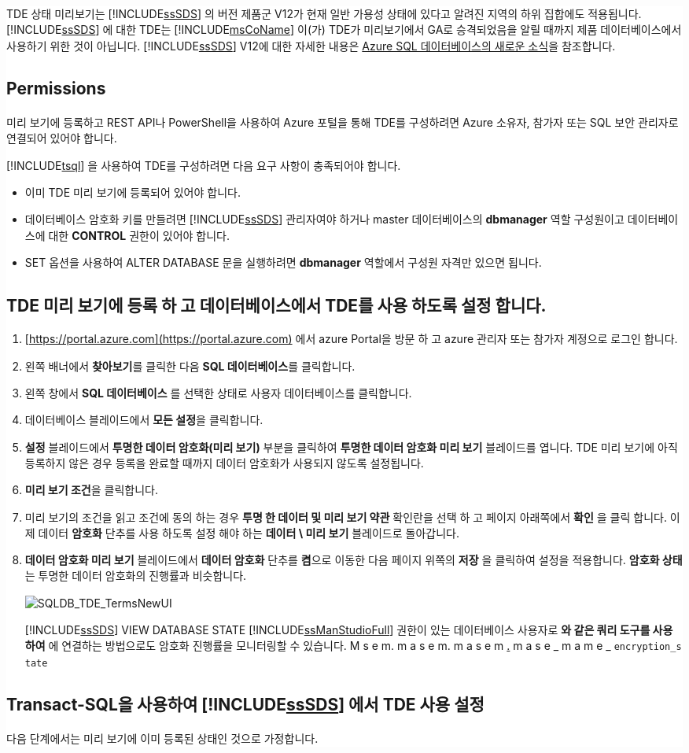  TDE 상태 미리보기는 [!INCLUDE[ssSDS](../includes/sssds-md.md)] 의 버전 제품군 V12가 현재 일반 가용성 상태에 있다고 알려진 지역의 하위 집합에도 적용됩니다. [!INCLUDE[ssSDS](../includes/sssds-md.md)] 에 대한 TDE는 [!INCLUDE[msCoName](../includes/msconame-md.md)] 이(가) TDE가 미리보기에서 GA로 승격되었음을 알릴 때까지 제품 데이터베이스에서 사용하기 위한 것이 아닙니다. [!INCLUDE[ssSDS](../includes/sssds-md.md)] V12에 대한 자세한 내용은 [Azure SQL 데이터베이스의 새로운 소식](https://azure.microsoft.com/documentation/articles/sql-database-preview-whats-new/)을 참조합니다.  
  
##  <a name="Permissions"></a> Permissions  
 미리 보기에 등록하고 REST API나 PowerShell을 사용하여 Azure 포털을 통해 TDE를 구성하려면 Azure 소유자, 참가자 또는 SQL 보안 관리자로 연결되어 있어야 합니다.  
  
 [!INCLUDE[tsql](../includes/tsql-md.md)] 을 사용하여 TDE를 구성하려면 다음 요구 사항이 충족되어야 합니다.  
  
-   이미 TDE 미리 보기에 등록되어 있어야 합니다.  
  
-   데이터베이스 암호화 키를 만들려면 [!INCLUDE[ssSDS](../includes/sssds-md.md)] 관리자여야 하거나 master 데이터베이스의 **dbmanager** 역할 구성원이고 데이터베이스에 대한 **CONTROL** 권한이 있어야 합니다.  
  
-   SET 옵션을 사용하여 ALTER DATABASE 문을 실행하려면 **dbmanager** 역할에서 구성원 자격만 있으면 됩니다.  
  
##  <a name="Preview"></a>TDE 미리 보기에 등록 하 고 데이터베이스에서 TDE를 사용 하도록 설정 합니다.  
  
1.  [https://portal.azure.com](https://portal.azure.com) 에서 azure Portal을 방문 하 고 azure 관리자 또는 참가자 계정으로 로그인 합니다.  
  
2.  왼쪽 배너에서 **찾아보기**를 클릭한 다음 **SQL 데이터베이스**를 클릭합니다.  
  
3.  왼쪽 창에서 **SQL 데이터베이스** 를 선택한 상태로 사용자 데이터베이스를 클릭합니다.  
  
4.  데이터베이스 블레이드에서 **모든 설정**을 클릭합니다.  
  
5.  **설정** 블레이드에서 **투명한 데이터 암호화(미리 보기)** 부분을 클릭하여 **투명한 데이터 암호화 미리 보기** 블레이드를 엽니다. TDE 미리 보기에 아직 등록하지 않은 경우 등록을 완료할 때까지 데이터 암호화가 사용되지 않도록 설정됩니다.  
  
6.  **미리 보기 조건**을 클릭합니다.  
  
7.  미리 보기의 조건을 읽고 조건에 동의 하는 경우 **투명 한 데이터 및 미리 보기 약관** 확인란을 선택 하 고 페이지 아래쪽에서 **확인** 을 클릭 합니다. 이제 데이터 **암호화** 단추를 사용 하도록 설정 해야 하는 **데이터 \ 미리 보기** 블레이드로 돌아갑니다.  
  
8.  **데이터 암호화 미리 보기** 블레이드에서 **데이터 암호화** 단추를 **켬**으로 이동한 다음 페이지 위쪽의 **저장** 을 클릭하여 설정을 적용합니다. **암호화 상태** 는 투명한 데이터 암호화의 진행률과 비슷합니다.  
  
     ![SQLDB_TDE_TermsNewUI](../../2014/database-engine/media/sqldb-tde-termsnewui.png "SQLDB_TDE_TermsNewUI")  
  
     [!INCLUDE[ssSDS](../includes/sssds-md.md)] VIEW DATABASE STATE [!INCLUDE[ssManStudioFull](../includes/ssmanstudiofull-md.md)] 권한이 있는 데이터베이스 사용자로 **와 같은 쿼리 도구를 사용하여** 에 연결하는 방법으로도 암호화 진행률을 모니터링할 수 있습니다. M s e m. m a s e m. m a s e m [.](/sql/relational-databases/system-dynamic-management-views/sys-dm-database-encryption-keys-transact-sql) m a s e _ m a m e _ `encryption_state`  
  
##  <a name="Encrypt"></a> Transact-SQL을 사용하여 [!INCLUDE[ssSDS](../includes/sssds-md.md)] 에서 TDE 사용 설정  
 다음 단계에서는 미리 보기에 이미 등록된 상태인 것으로 가정합니다.  
  
###  <a name="TsqlProcedure"></a>  
  